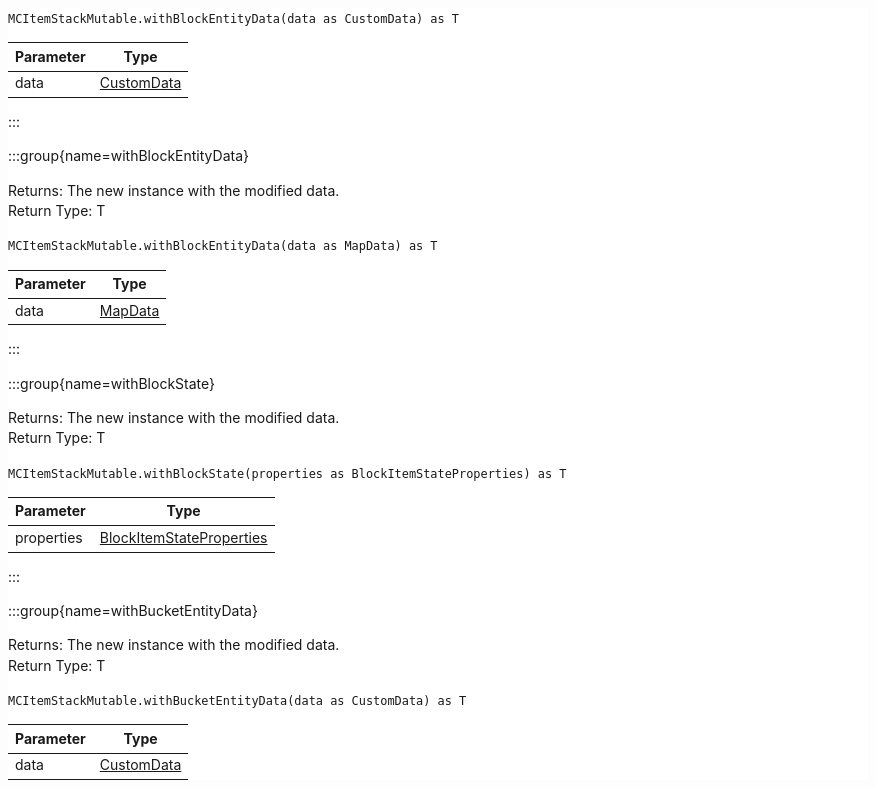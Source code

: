 ```zenscript
MCItemStackMutable.withBlockEntityData(data as CustomData) as T
```

| Parameter |                         Type                         |
|-----------|------------------------------------------------------|
| data      | [CustomData](/vanilla/api/item/component/CustomData) |


:::

:::group{name=withBlockEntityData}



Returns: The new instance with the modified data.  
Return Type: T

```zenscript
MCItemStackMutable.withBlockEntityData(data as MapData) as T
```

| Parameter |                 Type                 |
|-----------|--------------------------------------|
| data      | [MapData](/vanilla/api/data/MapData) |


:::

:::group{name=withBlockState}



Returns: The new instance with the modified data.  
Return Type: T

```zenscript
MCItemStackMutable.withBlockState(properties as BlockItemStateProperties) as T
```

| Parameter  |                                       Type                                       |
|------------|----------------------------------------------------------------------------------|
| properties | [BlockItemStateProperties](/vanilla/api/item/component/BlockItemStateProperties) |


:::

:::group{name=withBucketEntityData}



Returns: The new instance with the modified data.  
Return Type: T

```zenscript
MCItemStackMutable.withBucketEntityData(data as CustomData) as T
```

| Parameter |                         Type                         |
|-----------|------------------------------------------------------|
| data      | [CustomData](/vanilla/api/item/component/CustomData) |
